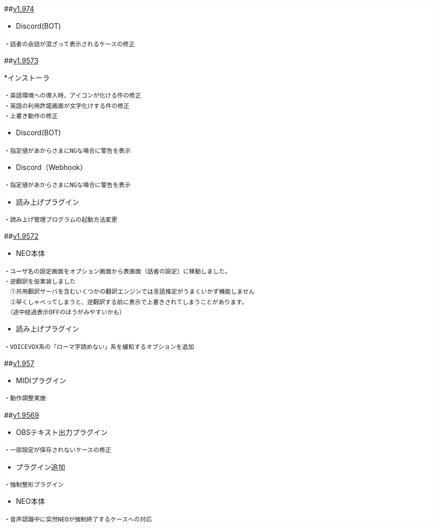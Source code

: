 ##[v1.974](https://machanbazaar.com/wp-content/uploads/2022/07/YNCneo_v1.9574.zip)

* Discord(BOT)
```
・話者の会話が混ざって表示されるケースの修正
```

##[v1.9573](https://machanbazaar.com/wp-content/uploads/2022/07/YNCneo_v1.9573.zip)

*インストーラ
```
・英語環境への導入時、アイコンが化ける件の修正
・英語の利用許諾画面が文字化けする件の修正
・上書き動作の修正
```
* Discord(BOT)
```
・指定値があからさまにNGな場合に警告を表示
```
* Discord（Webhook）
```
・指定値があからさまにNGな場合に警告を表示
```
* 読み上げプラグイン
```
・読み上げ管理プログラムの起動方法変更
```

##[v1.9572](https://machanbazaar.com/wp-content/uploads/2022/07/YNCneo_v1.9572.zip)

* NEO本体
```
・ユーザ名の設定画面をオプション画面から表画面（話者の設定）に移動しました。
・逆翻訳を仮実装しました
　①共用翻訳サーバを含むいくつかの翻訳エンジンでは言語推定がうまくいかず機能しません
　②早くしゃべってしまうと、逆翻訳する前に表示で上書きされてしまうことがあります。
　（途中経過表示OFFのほうがみやすいかも）
```
* 読み上げプラグイン
```
・VOICEVOX系の「ローマ字読めない」系を緩和するオプションを追加
```

##[v1.957](https://machanbazaar.com/wp-content/uploads/2022/07/YNCneo_v1.957.zip)

* MIDIプラグイン
```
・動作調整実施
```

##[v1.9569](https://machanbazaar.com/wp-content/uploads/2022/07/YNCneo_v1.9569.zip)

* OBSテキスト出力プラグイン
```
・一部設定が保存されないケースの修正
```
* プラグイン追加
```
・強制整形プラグイン
```
* NEO本体
```
・音声認識中に突然NEOが強制終了するケースへの対応
```
